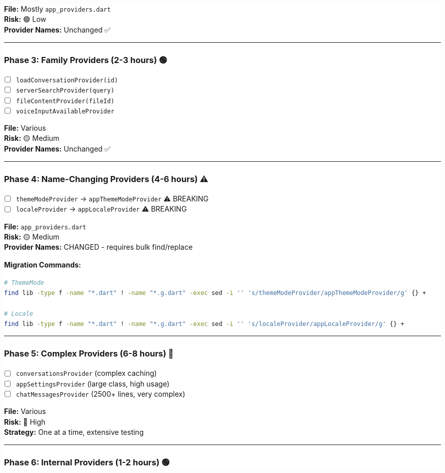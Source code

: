 **File:** Mostly `app_providers.dart`  
**Risk:** 🟢 Low  
**Provider Names:** Unchanged ✅

---

### Phase 3: Family Providers (2-3 hours) 🟢

- [ ] `loadConversationProvider(id)`
- [ ] `serverSearchProvider(query)`
- [ ] `fileContentProvider(fileId)`
- [ ] `voiceInputAvailableProvider`

**File:** Various  
**Risk:** 🟡 Medium  
**Provider Names:** Unchanged ✅

---

### Phase 4: Name-Changing Providers (4-6 hours) ⚠️

- [ ] `themeModeProvider` → `appThemeModeProvider` ⚠️ BREAKING
- [ ] `localeProvider` → `appLocaleProvider` ⚠️ BREAKING

**File:** `app_providers.dart`  
**Risk:** 🟡 Medium  
**Provider Names:** CHANGED - requires bulk find/replace

**Migration Commands:**
```bash
# ThemeMode
find lib -type f -name "*.dart" ! -name "*.g.dart" -exec sed -i '' 's/themeModeProvider/appThemeModeProvider/g' {} +

# Locale
find lib -type f -name "*.dart" ! -name "*.g.dart" -exec sed -i '' 's/localeProvider/appLocaleProvider/g' {} +
```

---

### Phase 5: Complex Providers (6-8 hours) 🔴

- [ ] `conversationsProvider` (complex caching)
- [ ] `appSettingsProvider` (large class, high usage)
- [ ] `chatMessagesProvider` (2500+ lines, very complex)

**File:** Various  
**Risk:** 🔴 High  
**Strategy:** One at a time, extensive testing

---

### Phase 6: Internal Providers (1-2 hours) 🟢
